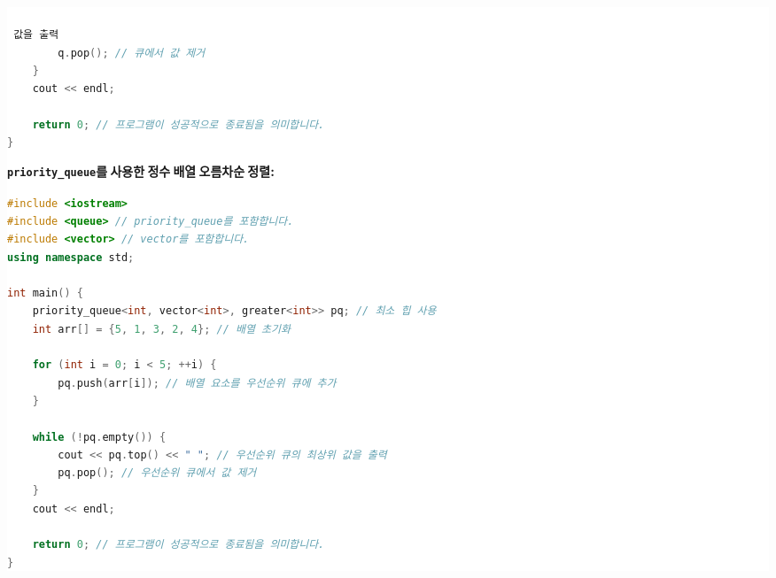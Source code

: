 ```cpp

 값을 출력
        q.pop(); // 큐에서 값 제거
    }
    cout << endl;

    return 0; // 프로그램이 성공적으로 종료됨을 의미합니다.
}
```

**`priority_queue`를 사용한 정수 배열 오름차순 정렬:**

```cpp
#include <iostream>
#include <queue> // priority_queue를 포함합니다.
#include <vector> // vector를 포함합니다.
using namespace std;

int main() {
    priority_queue<int, vector<int>, greater<int>> pq; // 최소 힙 사용
    int arr[] = {5, 1, 3, 2, 4}; // 배열 초기화

    for (int i = 0; i < 5; ++i) {
        pq.push(arr[i]); // 배열 요소를 우선순위 큐에 추가
    }

    while (!pq.empty()) {
        cout << pq.top() << " "; // 우선순위 큐의 최상위 값을 출력
        pq.pop(); // 우선순위 큐에서 값 제거
    }
    cout << endl;

    return 0; // 프로그램이 성공적으로 종료됨을 의미합니다.
}
```
